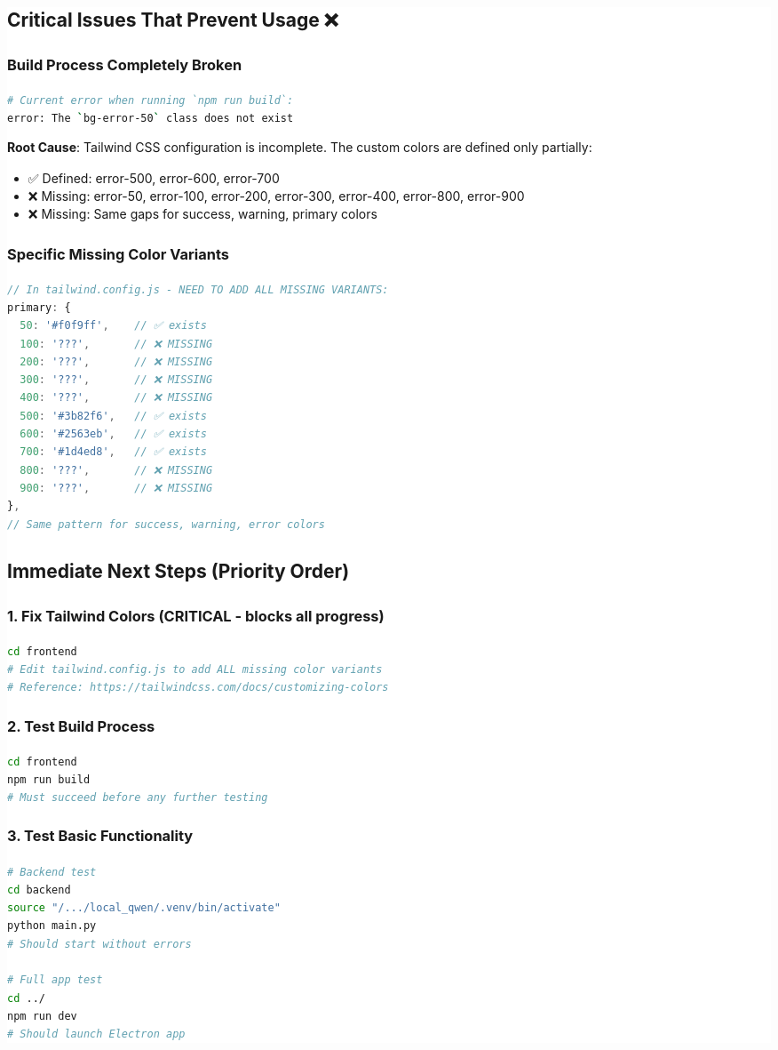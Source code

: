 ## Critical Issues That Prevent Usage ❌

### Build Process Completely Broken
```bash
# Current error when running `npm run build`:
error: The `bg-error-50` class does not exist
```

**Root Cause**: Tailwind CSS configuration is incomplete. The custom colors are defined only partially:
- ✅ Defined: error-500, error-600, error-700
- ❌ Missing: error-50, error-100, error-200, error-300, error-400, error-800, error-900
- ❌ Missing: Same gaps for success, warning, primary colors

### Specific Missing Color Variants
```javascript
// In tailwind.config.js - NEED TO ADD ALL MISSING VARIANTS:
primary: {
  50: '#f0f9ff',    // ✅ exists
  100: '???',       // ❌ MISSING
  200: '???',       // ❌ MISSING  
  300: '???',       // ❌ MISSING
  400: '???',       // ❌ MISSING
  500: '#3b82f6',   // ✅ exists
  600: '#2563eb',   // ✅ exists
  700: '#1d4ed8',   // ✅ exists
  800: '???',       // ❌ MISSING
  900: '???',       // ❌ MISSING
},
// Same pattern for success, warning, error colors
```

## Immediate Next Steps (Priority Order)

### 1. Fix Tailwind Colors (CRITICAL - blocks all progress)
```bash
cd frontend
# Edit tailwind.config.js to add ALL missing color variants
# Reference: https://tailwindcss.com/docs/customizing-colors
```

### 2. Test Build Process
```bash
cd frontend
npm run build
# Must succeed before any further testing
```

### 3. Test Basic Functionality
```bash
# Backend test
cd backend
source "/.../local_qwen/.venv/bin/activate"  
python main.py
# Should start without errors

# Full app test  
cd ../
npm run dev
# Should launch Electron app
```
